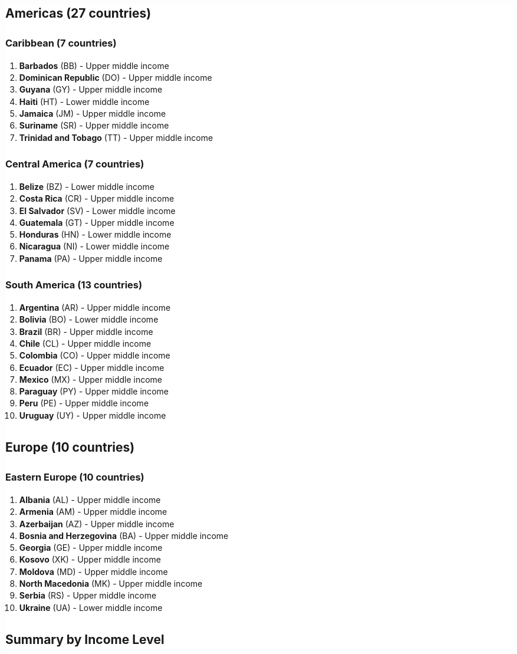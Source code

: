 ## Americas (27 countries)

### Caribbean (7 countries)
1. **Barbados** (BB) - Upper middle income
2. **Dominican Republic** (DO) - Upper middle income
3. **Guyana** (GY) - Upper middle income
4. **Haiti** (HT) - Lower middle income
5. **Jamaica** (JM) - Upper middle income
6. **Suriname** (SR) - Upper middle income
7. **Trinidad and Tobago** (TT) - Upper middle income

### Central America (7 countries)
1. **Belize** (BZ) - Lower middle income
2. **Costa Rica** (CR) - Upper middle income
3. **El Salvador** (SV) - Lower middle income
4. **Guatemala** (GT) - Upper middle income
5. **Honduras** (HN) - Lower middle income
6. **Nicaragua** (NI) - Lower middle income
7. **Panama** (PA) - Upper middle income

### South America (13 countries)
1. **Argentina** (AR) - Upper middle income
2. **Bolivia** (BO) - Lower middle income
3. **Brazil** (BR) - Upper middle income
4. **Chile** (CL) - Upper middle income
5. **Colombia** (CO) - Upper middle income
6. **Ecuador** (EC) - Upper middle income
7. **Mexico** (MX) - Upper middle income
8. **Paraguay** (PY) - Upper middle income
9. **Peru** (PE) - Upper middle income
10. **Uruguay** (UY) - Upper middle income

## Europe (10 countries)

### Eastern Europe (10 countries)
1. **Albania** (AL) - Upper middle income
2. **Armenia** (AM) - Upper middle income
3. **Azerbaijan** (AZ) - Upper middle income
4. **Bosnia and Herzegovina** (BA) - Upper middle income
5. **Georgia** (GE) - Upper middle income
6. **Kosovo** (XK) - Upper middle income
7. **Moldova** (MD) - Upper middle income
8. **North Macedonia** (MK) - Upper middle income
9. **Serbia** (RS) - Upper middle income
10. **Ukraine** (UA) - Lower middle income

## Summary by Income Level
